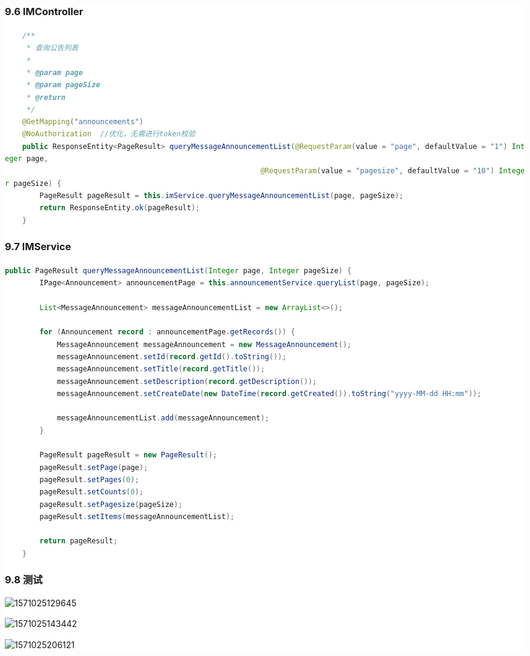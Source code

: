 ### 9.6 IMController

~~~java
    /**
     * 查询公告列表
     *
     * @param page
     * @param pageSize
     * @return
     */
    @GetMapping("announcements")
    @NoAuthorization  //优化，无需进行token校验
    public ResponseEntity<PageResult> queryMessageAnnouncementList(@RequestParam(value = "page", defaultValue = "1") Integer page,
                                                           @RequestParam(value = "pagesize", defaultValue = "10") Integer pageSize) {
        PageResult pageResult = this.imService.queryMessageAnnouncementList(page, pageSize);
        return ResponseEntity.ok(pageResult);
    }
~~~

### 9.7 IMService

~~~java
public PageResult queryMessageAnnouncementList(Integer page, Integer pageSize) {
        IPage<Announcement> announcementPage = this.announcementService.queryList(page, pageSize);

        List<MessageAnnouncement> messageAnnouncementList = new ArrayList<>();

        for (Announcement record : announcementPage.getRecords()) {
            MessageAnnouncement messageAnnouncement = new MessageAnnouncement();
            messageAnnouncement.setId(record.getId().toString());
            messageAnnouncement.setTitle(record.getTitle());
            messageAnnouncement.setDescription(record.getDescription());
            messageAnnouncement.setCreateDate(new DateTime(record.getCreated()).toString("yyyy-MM-dd HH:mm"));

            messageAnnouncementList.add(messageAnnouncement);
        }

        PageResult pageResult = new PageResult();
        pageResult.setPage(page);
        pageResult.setPages(0);
        pageResult.setCounts(0);
        pageResult.setPagesize(pageSize);
        pageResult.setItems(messageAnnouncementList);

        return pageResult;
    }
~~~

### 9.8 测试

 ![1571025129645](assets/1571025129645.png)

 ![1571025143442](assets/1571025143442.png)

 ![1571025206121](assets/1571025206121.png)

